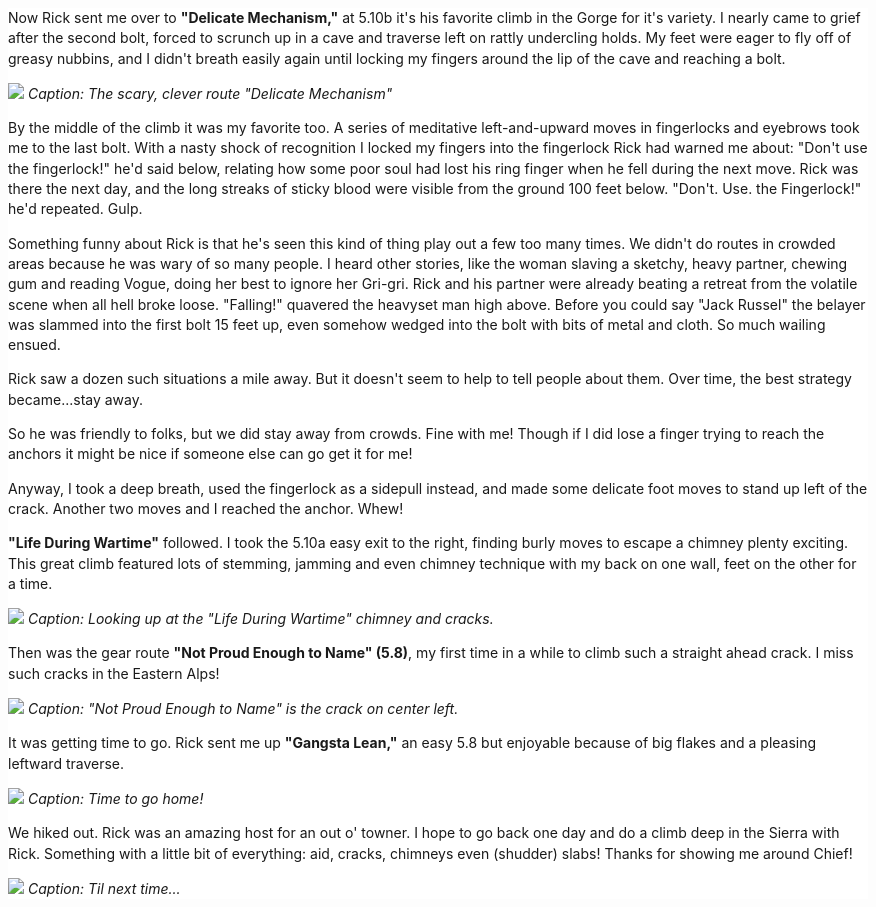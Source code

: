 Now Rick sent me over to <b>"Delicate Mechanism,"</b> at 5.10b it's his favorite climb in the Gorge for it's variety. I nearly came to grief after the second bolt, forced to scrunch up in a cave and traverse left on rattly undercling holds. My feet were eager to fly off of greasy nubbins, and I didn't breath easily again until locking my fingers around the lip of the cave and reaching a bolt.

<a href="https://www.flickr.com/photos/ripsawridge/3044551874/"><img src="https://farm4.static.flickr.com/3029/3044551874_c5e7526010.jpg"></a>
<i>Caption: The scary, clever route "Delicate Mechanism"</i>

By the middle of the climb it was my favorite too. A series of meditative left-and-upward moves in fingerlocks and eyebrows took me to the last bolt. With a nasty shock of recognition I locked my fingers into the fingerlock Rick had warned me about: "Don't use the fingerlock!" he'd said below, relating how some poor soul had lost his ring finger when he fell during the next move. Rick was there the next day, and the long streaks of sticky blood were visible from the ground 100 feet below. "Don't. Use. the Fingerlock!" he'd repeated. Gulp.

Something funny about Rick is that he's seen this kind of thing play out a few too many times. We didn't do routes in crowded areas because he was wary of so many people. I heard other stories, like the woman slaving a sketchy, heavy partner, chewing gum and reading Vogue, doing her best to ignore her Gri-gri. Rick and his partner were already beating a retreat from the volatile scene when all hell broke loose. "Falling!" quavered the heavyset man high above. Before you could say "Jack Russel" the belayer was slammed into the first bolt 15 feet up, even somehow wedged into the bolt with bits of metal and cloth. So much wailing ensued.

Rick saw a dozen such situations a mile away. But it doesn't seem to help to tell people about them. Over time, the best strategy became...stay away.

So he was friendly to folks, but we did stay away from crowds. Fine with me! Though if I did lose a finger trying to reach the anchors it might be nice if someone else can go get it for me! 

Anyway, I took a deep breath, used the fingerlock as a sidepull instead, and made some delicate foot moves to stand up left of the crack. Another two moves and I reached the anchor. Whew!

<b>"Life During Wartime"</b> followed. I took the 5.10a easy exit to the right, finding burly moves to escape a chimney plenty exciting. This great climb featured lots of stemming, jamming and even chimney technique with my back on one wall, feet on the other for a time.

<a href="https://www.flickr.com/photos/ripsawridge/3044552286/"><img src="https://farm4.static.flickr.com/3172/3044552286_6df2b3782e.jpg"></a>
<i>Caption: Looking up at the "Life During Wartime" chimney and cracks.</i>

Then was the gear route <b>"Not Proud Enough to Name" (5.8)</b>, my first time in a while to climb such a straight ahead crack. I miss such cracks in the Eastern Alps!

<a href="https://www.flickr.com/photos/ripsawridge/3043715335/"><img src="https://farm4.static.flickr.com/3197/3043715335_a745814af6.jpg"></a>
<i>Caption: "Not Proud Enough to Name" is the crack on center left.</i>

It was getting time to go. Rick sent me up <b>"Gangsta Lean,"</b> an easy 5.8 but enjoyable because of big flakes and a pleasing leftward traverse.

<a href="https://www.flickr.com/photos/ripsawridge/3043716013/"><img src="https://farm4.static.flickr.com/3182/3043716013_f8b47aea6e.jpg"></a>
<i>Caption: Time to go home!</i>

We hiked out. Rick was an amazing host for an out o' towner. I hope to go back one day and do a climb deep in the Sierra with Rick. Something with a little bit of everything: aid, cracks, chimneys even (shudder) slabs! Thanks for showing me around Chief!

<a href="https://www.flickr.com/photos/ripsawridge/3043717019/"><img src="https://farm4.static.flickr.com/3148/3043717019_20568c5068.jpg"></a>
<i>Caption: Til next time...</i>
                     
